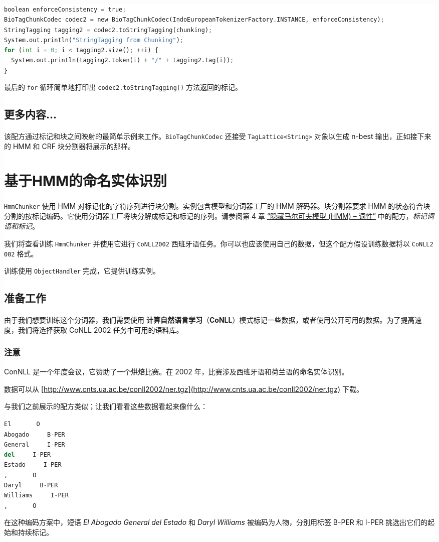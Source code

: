 ```py
boolean enforceConsistency = true;
BioTagChunkCodec codec2 = new BioTagChunkCodec(IndoEuropeanTokenizerFactory.INSTANCE, enforceConsistency);
StringTagging tagging2 = codec2.toStringTagging(chunking);
System.out.println("StringTagging from Chunking");
for (int i = 0; i < tagging2.size(); ++i) {
  System.out.println(tagging2.token(i) + "/" + tagging2.tag(i));
}
```

最后的 `for` 循环简单地打印出 `codec2.toStringTagging()` 方法返回的标记。

## 更多内容…

该配方通过标记和块之间映射的最简单示例来工作。`BioTagChunkCodec` 还接受 `TagLattice<String>` 对象以生成 n-best 输出，正如接下来的 HMM 和 CRF 块分割器将展示的那样。

# 基于HMM的命名实体识别

`HmmChunker` 使用 HMM 对标记化的字符序列进行块分割。实例包含模型和分词器工厂的 HMM 解码器。块分割器要求 HMM 的状态符合块分割的按标记编码。它使用分词器工厂将块分解成标记和标记的序列。请参阅第 4 章 [“隐藏马尔可夫模型 (HMM) – 词性”](part0051_split_000.html#page "Chapter 4. Tagging Words and Tokens") 中的配方，*标记词语和标记*。

我们将查看训练 `HmmChunker` 并使用它进行 `CoNLL2002` 西班牙语任务。你可以也应该使用自己的数据，但这个配方假设训练数据将以 `CoNLL2002` 格式。

训练使用 `ObjectHandler` 完成，它提供训练实例。

## 准备工作

由于我们想要训练这个分词器，我们需要使用 **计算自然语言学习**（**CoNLL**）模式标记一些数据，或者使用公开可用的数据。为了提高速度，我们将选择获取 CoNLL 2002 任务中可用的语料库。

### 注意

ConNLL 是一个年度会议，它赞助了一个烘焙比赛。在 2002 年，比赛涉及西班牙语和荷兰语的命名实体识别。

数据可以从 [http://www.cnts.ua.ac.be/conll2002/ner.tgz](http://www.cnts.ua.ac.be/conll2002/ner.tgz) 下载。

与我们之前展示的配方类似；让我们看看这些数据看起来像什么：

```py
El       O 
Abogado     B-PER 
General     I-PER 
del     I-PER 
Estado     I-PER 
,       O 
Daryl     B-PER 
Williams     I-PER 
,       O
```

在这种编码方案中，短语 *El Abogado General del Estado* 和 *Daryl Williams* 被编码为人物，分别用标签 B-PER 和 I-PER 挑选出它们的起始和持续标记。
